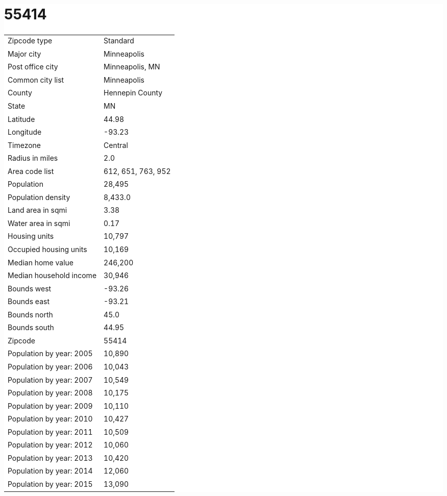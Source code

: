 55414
=====
|||
|--|--|
|Zipcode type|Standard|
|Major city|Minneapolis|
|Post office city|Minneapolis, MN|
|Common city list|Minneapolis|
|County|Hennepin County|
|State|MN|
|Latitude|44.98|
|Longitude|-93.23|
|Timezone|Central|
|Radius in miles|2.0|
|Area code list|612, 651, 763, 952|
|Population|28,495|
|Population density|8,433.0|
|Land area in sqmi|3.38|
|Water area in sqmi|0.17|
|Housing units|10,797|
|Occupied housing units|10,169|
|Median home value|246,200|
|Median household income|30,946|
|Bounds west|-93.26|
|Bounds east|-93.21|
|Bounds north|45.0|
|Bounds south|44.95|
|Zipcode|55414|
|Population by year: 2005|10,890|
|Population by year: 2006|10,043|
|Population by year: 2007|10,549|
|Population by year: 2008|10,175|
|Population by year: 2009|10,110|
|Population by year: 2010|10,427|
|Population by year: 2011|10,509|
|Population by year: 2012|10,060|
|Population by year: 2013|10,420|
|Population by year: 2014|12,060|
|Population by year: 2015|13,090|